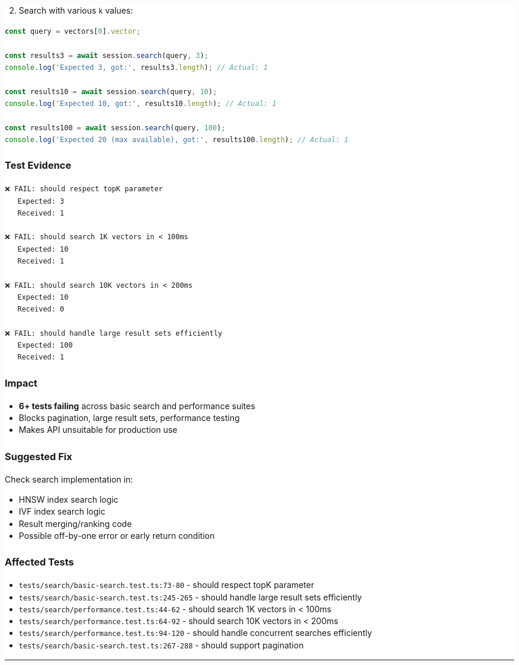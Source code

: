 
2. Search with various `k` values:
```typescript
const query = vectors[0].vector;

const results3 = await session.search(query, 3);
console.log('Expected 3, got:', results3.length); // Actual: 1

const results10 = await session.search(query, 10);
console.log('Expected 10, got:', results10.length); // Actual: 1

const results100 = await session.search(query, 100);
console.log('Expected 20 (max available), got:', results100.length); // Actual: 1
```

### Test Evidence
```
❌ FAIL: should respect topK parameter
   Expected: 3
   Received: 1

❌ FAIL: should search 1K vectors in < 100ms
   Expected: 10
   Received: 1

❌ FAIL: should search 10K vectors in < 200ms
   Expected: 10
   Received: 0

❌ FAIL: should handle large result sets efficiently
   Expected: 100
   Received: 1
```

### Impact
- **6+ tests failing** across basic search and performance suites
- Blocks pagination, large result sets, performance testing
- Makes API unsuitable for production use

### Suggested Fix
Check search implementation in:
- HNSW index search logic
- IVF index search logic
- Result merging/ranking code
- Possible off-by-one error or early return condition

### Affected Tests
- `tests/search/basic-search.test.ts:73-80` - should respect topK parameter
- `tests/search/basic-search.test.ts:245-265` - should handle large result sets efficiently
- `tests/search/performance.test.ts:44-62` - should search 1K vectors in < 100ms
- `tests/search/performance.test.ts:64-92` - should search 10K vectors in < 200ms
- `tests/search/performance.test.ts:94-120` - should handle concurrent searches efficiently
- `tests/search/basic-search.test.ts:267-288` - should support pagination

---
